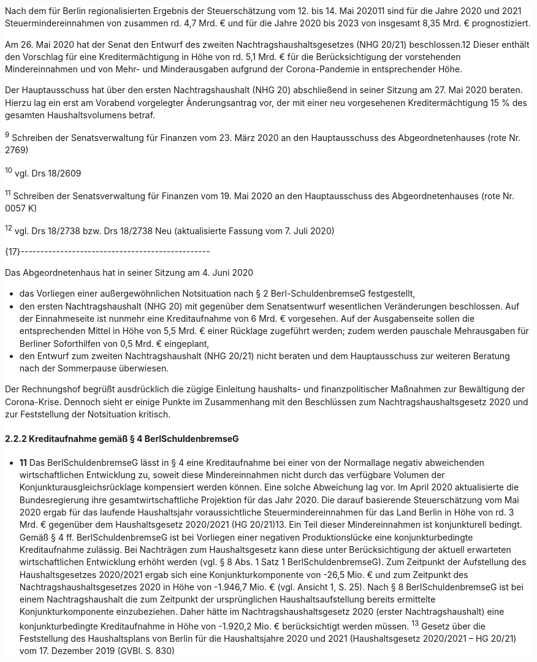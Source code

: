 Nach dem für Berlin regionalisierten Ergebnis der Steuerschätzung vom 12. bis 14. Mai 202011 sind für die Jahre 2020 und 2021 Steuermindereinnahmen von zusammen rd. 4,7 Mrd. € und für die Jahre 2020 bis 2023 von insgesamt 8,35 Mrd. € prognostiziert.

Am 26. Mai 2020 hat der Senat den Entwurf des zweiten Nachtragshaushaltsgesetzes (NHG 20/21) beschlossen.12 Dieser enthält den Vorschlag für eine Kreditermächtigung in Höhe von rd. 5,1 Mrd. € für die Berücksichtigung der vorstehenden Mindereinnahmen und von Mehr- und Minderausgaben aufgrund der Corona-Pandemie in entsprechender Höhe.

Der Hauptausschuss hat über den ersten Nachtragshaushalt (NHG 20) abschließend in seiner Sitzung am 27. Mai 2020 beraten. Hierzu lag ein erst am Vorabend vorgelegter Änderungsantrag vor, der mit einer neu vorgesehenen Kreditermächtigung 15 % des gesamten Haushaltsvolumens betraf.

<sup>9</sup> Schreiben der Senatsverwaltung für Finanzen vom 23. März 2020 an den Hauptausschuss des Abgeordnetenhauses (rote Nr. 2769)

<sup>10</sup> vgl. Drs 18/2609

<sup>11</sup> Schreiben der Senatsverwaltung für Finanzen vom 19. Mai 2020 an den Hauptausschuss des Abgeordnetenhauses (rote Nr. 0057 K)

<sup>12</sup> vgl. Drs 18/2738 bzw. Drs 18/2738 Neu (aktualisierte Fassung vom 7. Juli 2020)

{17}------------------------------------------------

Das Abgeordnetenhaus hat in seiner Sitzung am 4. Juni 2020

- das Vorliegen einer außergewöhnlichen Notsituation nach § 2 Berl-SchuldenbremseG festgestellt,
- den ersten Nachtragshaushalt (NHG 20) mit gegenüber dem Senatsentwurf wesentlichen Veränderungen beschlossen. Auf der Einnahmeseite ist nunmehr eine Kreditaufnahme von 6 Mrd. € vorgesehen. Auf der Ausgabenseite sollen die entsprechenden Mittel in Höhe von 5,5 Mrd. € einer Rücklage zugeführt werden; zudem werden pauschale Mehrausgaben für Berliner Soforthilfen von 0,5 Mrd. € eingeplant,
- den Entwurf zum zweiten Nachtragshaushalt (NHG 20/21) nicht beraten und dem Hauptausschuss zur weiteren Beratung nach der Sommerpause überwiesen.

Der Rechnungshof begrüßt ausdrücklich die zügige Einleitung haushalts- und finanzpolitischer Maßnahmen zur Bewältigung der Corona-Krise. Dennoch sieht er einige Punkte im Zusammenhang mit den Beschlüssen zum Nachtragshaushaltsgesetz 2020 und zur Feststellung der Notsituation kritisch.

#### **2.2.2 Kreditaufnahme gemäß § 4 BerlSchuldenbremseG**

- **11** Das BerlSchuldenbremseG lässt in § 4 eine Kreditaufnahme bei einer von der Normallage negativ abweichenden wirtschaftlichen Entwicklung zu, soweit diese Mindereinnahmen nicht durch das verfügbare Volumen der Konjunkturausgleichsrücklage kompensiert werden können. Eine solche Abweichung lag vor. Im April 2020 aktualisierte die Bundesregierung ihre gesamtwirtschaftliche Projektion für das Jahr 2020. Die darauf basierende Steuerschätzung vom Mai 2020 ergab für das laufende Haushaltsjahr voraussichtliche Steuermindereinnahmen für das Land Berlin in Höhe von rd. 3 Mrd. € gegenüber dem Haushaltsgesetz 2020/2021 (HG 20/21)13. Ein Teil dieser Mindereinnahmen ist konjunkturell bedingt. Gemäß § 4 ff. BerlSchuldenbremseG ist bei Vorliegen einer negativen Produktionslücke eine konjunkturbedingte Kreditaufnahme zulässig. Bei Nachträgen zum Haushaltsgesetz kann diese unter Berücksichtigung der aktuell erwarteten wirtschaftlichen Entwicklung erhöht werden (vgl. § 8 Abs. 1 Satz 1 BerlSchuldenbremseG). Zum Zeitpunkt der Aufstellung des Haushaltsgesetzes 2020/2021 ergab sich eine Konjunkturkomponente von -26,5 Mio. € und zum Zeitpunkt des Nachtragshaushaltsgesetzes 2020 in Höhe von -1.946,7 Mio. € (vgl. Ansicht 1, S. 25). Nach § 8 BerlSchuldenbremseG ist bei einem Nachtragshaushalt die zum Zeitpunkt der ursprünglichen Haushaltsaufstellung bereits ermittelte Konjunkturkomponente einzubeziehen. Daher hätte im Nachtragshaushaltsgesetz 2020 (erster Nachtragshaushalt) eine konjunkturbedingte Kreditaufnahme in Höhe von -1.920,2 Mio. € berücksichtigt werden müssen.
<sup>13</sup> Gesetz über die Feststellung des Haushaltsplans von Berlin für die Haushaltsjahre 2020 und 2021 (Haushaltsgesetz 2020/2021 – HG 20/21) vom 17. Dezember 2019 (GVBl. S. 830)
